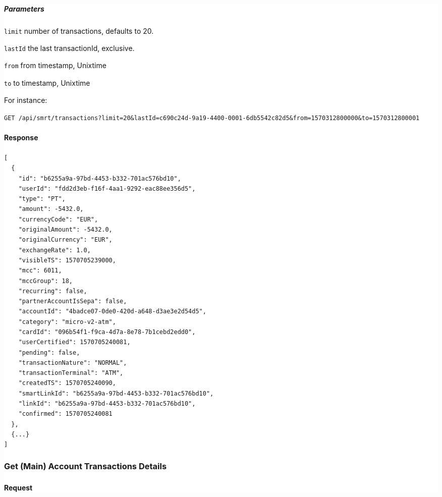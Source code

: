 ##### Parameters

`limit` number of transactions, defaults to 20.

`lastId` the last transactionId, exclusive.

`from` from timestamp, Unixtime

`to` to timestamp, Unixtime

For instance:

```
GET /api/smrt/transactions?limit=20&lastId=c690c24d-9a19-4400-0001-6db5542c82d5&from=1570312800000&to=1570312800001
```

#### Response

```
[
  {
    "id": "b6255a9a-97bd-4453-b332-701ac576bd10",
    "userId": "fdd2d3eb-f16f-4aa1-9292-eac88ee356d5",
    "type": "PT",
    "amount": -5432.0,
    "currencyCode": "EUR",
    "originalAmount": -5432.0,
    "originalCurrency": "EUR",
    "exchangeRate": 1.0,
    "visibleTS": 1570705239000,
    "mcc": 6011,
    "mccGroup": 18,
    "recurring": false,
    "partnerAccountIsSepa": false,
    "accountId": "4badce07-0de0-420d-a648-d3ae3e2d54d5",
    "category": "micro-v2-atm",
    "cardId": "096b54f1-f9ca-4d7a-8e78-7b1cebd2edd0",
    "userCertified": 1570705240081,
    "pending": false,
    "transactionNature": "NORMAL",
    "transactionTerminal": "ATM",
    "createdTS": 1570705240090,
    "smartLinkId": "b6255a9a-97bd-4453-b332-701ac576bd10",
    "linkId": "b6255a9a-97bd-4453-b332-701ac576bd10",
    "confirmed": 1570705240081
  },
  {...}
]
```

### Get (Main) Account Transactions Details

#### Request
